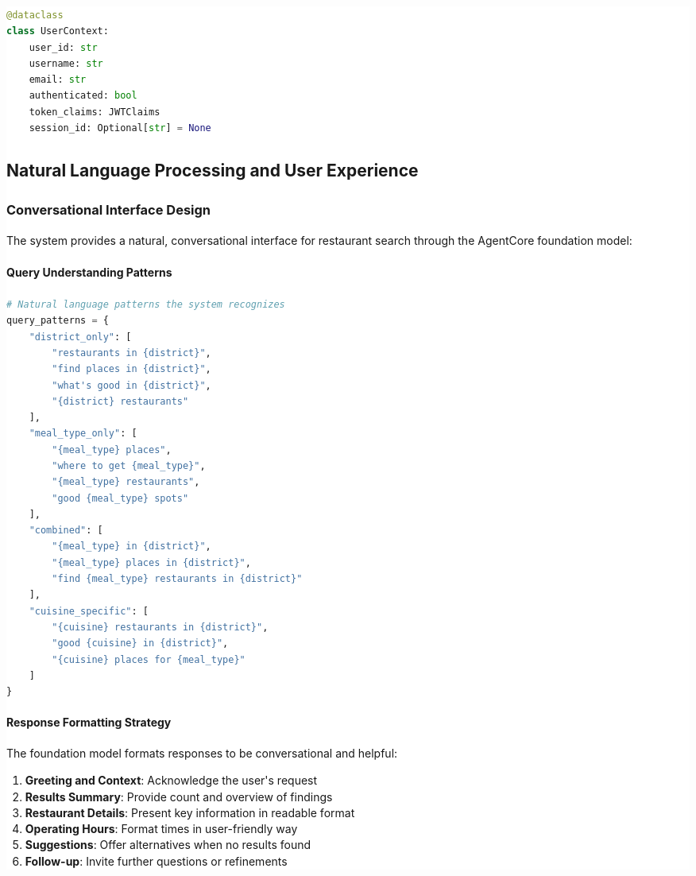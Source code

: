 ```python
@dataclass
class UserContext:
    user_id: str
    username: str
    email: str
    authenticated: bool
    token_claims: JWTClaims
    session_id: Optional[str] = None
```

## Natural Language Processing and User Experience

### Conversational Interface Design

The system provides a natural, conversational interface for restaurant search through the AgentCore foundation model:

#### Query Understanding Patterns

```python
# Natural language patterns the system recognizes
query_patterns = {
    "district_only": [
        "restaurants in {district}",
        "find places in {district}", 
        "what's good in {district}",
        "{district} restaurants"
    ],
    "meal_type_only": [
        "{meal_type} places",
        "where to get {meal_type}",
        "{meal_type} restaurants",
        "good {meal_type} spots"
    ],
    "combined": [
        "{meal_type} in {district}",
        "{meal_type} places in {district}",
        "find {meal_type} restaurants in {district}"
    ],
    "cuisine_specific": [
        "{cuisine} restaurants in {district}",
        "good {cuisine} in {district}",
        "{cuisine} places for {meal_type}"
    ]
}
```

#### Response Formatting Strategy

The foundation model formats responses to be conversational and helpful:

1. **Greeting and Context**: Acknowledge the user's request
2. **Results Summary**: Provide count and overview of findings
3. **Restaurant Details**: Present key information in readable format
4. **Operating Hours**: Format times in user-friendly way
5. **Suggestions**: Offer alternatives when no results found
6. **Follow-up**: Invite further questions or refinements
